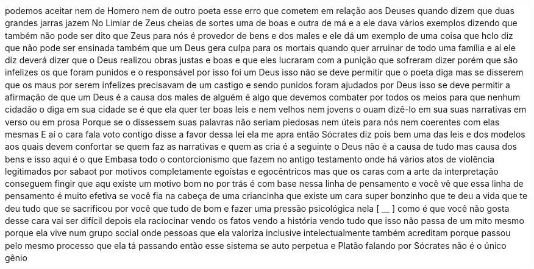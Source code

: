 podemos aceitar nem de Homero nem de
outro poeta esse erro que cometem em
relação aos Deuses quando dizem que duas
grandes jarras jazem No Limiar de Zeus
cheias de sortes uma de boas e outra de
má e a ele dava vários exemplos dizendo
que também não pode ser dito que Zeus
para nós é provedor de bens e dos males
e ele dá um exemplo de uma coisa que
hclo diz que não pode ser ensinada
também que um Deus gera culpa para os
mortais quando quer arruinar de todo uma
família e aí ele diz deverá dizer que o
Deus realizou obras justas e boas e que
eles lucraram com a punição que sofreram
dizer porém que são infelizes os que
foram punidos e o responsável por isso
foi um Deus isso não se deve permitir
que o poeta diga mas se disserem que os
maus por serem infelizes precisavam de
um castigo e sendo punidos foram
ajudados por Deus isso se deve permitir
a afirmação de que um Deus é a causa dos
males de alguém é algo que devemos
combater por todos os meios para que
nenhum cidadão o diga em sua cidade se é
que ela quer ter boas leis e nem velhos
nem jovens o ouam dizê-lo em sua suas
narrativas em verso ou em prosa Porque
se o dissessem suas palavras não seriam
piedosas nem úteis para nós nem
coerentes com elas mesmas E aí o cara
fala voto contigo disse a favor dessa
lei ela me apra então Sócrates diz pois
bem uma das leis e dos modelos aos quais
devem confortar se quem faz as
narrativas e quem as cria é a seguinte o
Deus não é a causa de tudo mas causa dos
bens e isso aqui é o que Embasa todo o
contorcionismo que fazem no antigo
testamento onde há vários atos de
violência legitimados por sabaot por
motivos completamente egoístas e
egocêntricos mas que os caras com a arte
da interpretação conseguem fingir que
aqu existe um motivo bom no por trás é
com base nessa linha de pensamento e
você vê que essa linha de pensamento é
muito efetiva se você fia na cabeça de
uma criancinha que existe um cara super
bonzinho que te deu a vida que te deu
tudo que se sacrificou por você que
tudo de bom e fazer uma pressão
psicológica nela [ __ ] como é que você
não gosta desse cara vai ser difícil
depois ela raciocinar vendo os fatos
vendo a história vendo tudo que isso não
passa de um mito mesmo porque ela vive
num grupo social onde pessoas que ela
valoriza inclusive intelectualmente
também acreditam porque passou pelo
mesmo processo que ela tá passando então
esse sistema se auto perpetua e Platão
falando por Sócrates não é o único gênio